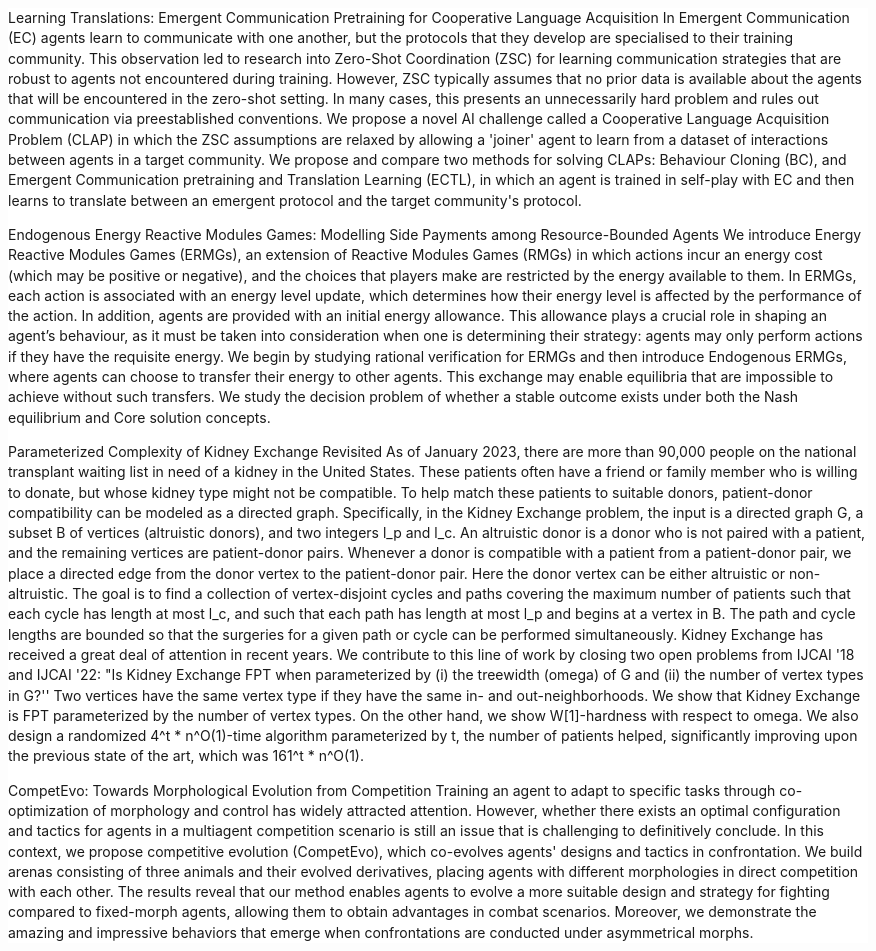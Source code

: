 Learning Translations: Emergent Communication Pretraining for Cooperative Language Acquisition
In Emergent Communication (EC) agents learn to communicate with one another, but the protocols that they develop are specialised to their training community. This observation led to research into Zero-Shot Coordination (ZSC) for learning communication strategies that are robust to agents not encountered during training. However, ZSC typically assumes that no prior data is available about the agents that will be encountered in the zero-shot setting. In many cases, this presents an unnecessarily hard problem and rules out communication via preestablished conventions. We propose a novel AI challenge called a Cooperative Language Acquisition Problem (CLAP) in which the ZSC assumptions are relaxed by allowing a 'joiner' agent to learn from a dataset of interactions between agents in a target community. We propose and compare two methods for solving CLAPs: Behaviour Cloning (BC), and Emergent Communication pretraining and Translation Learning (ECTL), in which an agent is trained in self-play with EC and then learns to translate between an emergent protocol and the target community's protocol.

Endogenous Energy Reactive Modules Games: Modelling Side Payments among Resource-Bounded Agents
We introduce Energy Reactive Modules Games (ERMGs), an extension of Reactive Modules Games (RMGs) in which actions incur an energy cost (which may be positive or negative), and the choices that players make are restricted by the energy available to them. In ERMGs, each action is associated with an energy level update, which determines how their energy level is affected by the performance of the action. In addition, agents are provided with an initial energy allowance. This allowance plays a crucial role in shaping an agent’s behaviour, as it must be taken into consideration when one is determining their strategy: agents may only perform actions if they have the requisite energy. We begin by studying rational verification for ERMGs and then introduce Endogenous ERMGs, where agents can choose to transfer their energy to other agents. This exchange may enable equilibria that are impossible to achieve without such transfers. We study the decision problem of whether a stable outcome exists under both the Nash equilibrium and Core solution concepts.

Parameterized Complexity of Kidney Exchange Revisited
As of January 2023, there are more than 90,000 people on the national transplant waiting list in need of a kidney in the United States. These patients often have a friend or family member who is willing to donate, but whose kidney type might not be compatible. To help match these patients to suitable donors, patient-donor compatibility can be modeled as a directed graph. Specifically, in the Kidney Exchange problem, the input is a directed graph G, a subset B of vertices (altruistic donors), and two integers l_p and l_c. An altruistic donor is a donor who is not paired with a patient, and the remaining vertices are patient-donor pairs. Whenever a donor is compatible with a patient from a patient-donor pair, we place a directed edge from the donor vertex to the patient-donor pair. Here the donor vertex can be either altruistic or non-altruistic. The goal is to find a collection of vertex-disjoint cycles and paths covering the maximum number of patients such that each cycle has length at most l_c, and such that each path has length at most l_p and begins at a vertex in B. The path and cycle lengths are bounded so that the surgeries for a given path or cycle can be performed simultaneously. Kidney Exchange has received a great deal of attention in recent years. We contribute to this line of work by closing two open problems from IJCAI '18 and IJCAI '22: "Is Kidney Exchange FPT when parameterized by (i) the treewidth (omega) of G and (ii) the number of vertex types in G?'' Two vertices have the same vertex type if they have the same in- and out-neighborhoods. We show that Kidney Exchange is FPT parameterized by the number of vertex types. On the other hand, we show W[1]-hardness with respect to omega. We also design a randomized 4^t * n^O(1)-time algorithm parameterized by t, the number of patients helped, significantly improving upon the previous state of the art, which was 161^t * n^O(1).

CompetEvo: Towards Morphological Evolution from Competition
Training an agent to adapt to specific tasks through co-optimization of morphology and control has widely attracted attention. However, whether there exists an optimal configuration and tactics for agents in a multiagent competition scenario is still an issue that is challenging to definitively conclude. In this context, we propose competitive evolution (CompetEvo), which co-evolves agents' designs and tactics in confrontation. We build arenas consisting of three animals and their evolved derivatives, placing agents with different morphologies in direct competition with each other. The results reveal that our method enables agents to evolve a more suitable design and strategy for fighting compared to fixed-morph agents, allowing them to obtain advantages in combat scenarios. Moreover, we demonstrate the amazing and impressive behaviors that emerge when confrontations are conducted under asymmetrical morphs.
